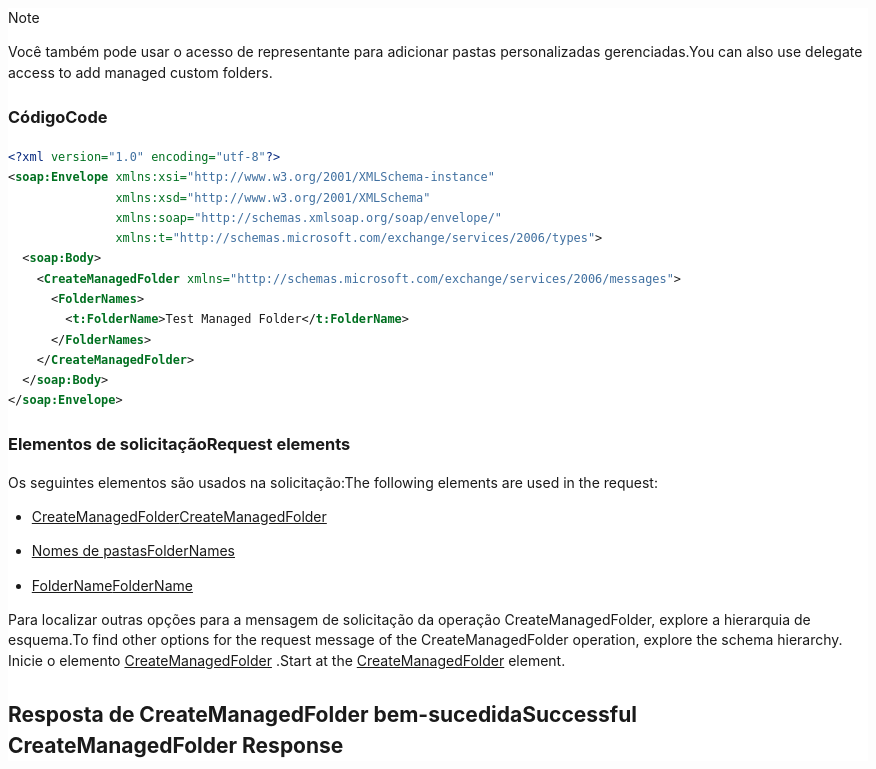 > [!NOTE]
> <span data-ttu-id="7d06f-122">Você também pode usar o acesso de representante para adicionar pastas personalizadas gerenciadas.</span><span class="sxs-lookup"><span data-stu-id="7d06f-122">You can also use delegate access to add managed custom folders.</span></span> 
  
### <a name="code"></a><span data-ttu-id="7d06f-123">Código</span><span class="sxs-lookup"><span data-stu-id="7d06f-123">Code</span></span>

```XML
<?xml version="1.0" encoding="utf-8"?>
<soap:Envelope xmlns:xsi="http://www.w3.org/2001/XMLSchema-instance" 
               xmlns:xsd="http://www.w3.org/2001/XMLSchema" 
               xmlns:soap="http://schemas.xmlsoap.org/soap/envelope/" 
               xmlns:t="http://schemas.microsoft.com/exchange/services/2006/types">
  <soap:Body>
    <CreateManagedFolder xmlns="http://schemas.microsoft.com/exchange/services/2006/messages">
      <FolderNames>
        <t:FolderName>Test Managed Folder</t:FolderName>
      </FolderNames>
    </CreateManagedFolder>
  </soap:Body>
</soap:Envelope>
```

### <a name="request-elements"></a><span data-ttu-id="7d06f-124">Elementos de solicitação</span><span class="sxs-lookup"><span data-stu-id="7d06f-124">Request elements</span></span>

<span data-ttu-id="7d06f-125">Os seguintes elementos são usados na solicitação:</span><span class="sxs-lookup"><span data-stu-id="7d06f-125">The following elements are used in the request:</span></span>
  
- [<span data-ttu-id="7d06f-126">CreateManagedFolder</span><span class="sxs-lookup"><span data-stu-id="7d06f-126">CreateManagedFolder</span></span>](createmanagedfolder.md)
    
- [<span data-ttu-id="7d06f-127">Nomes de pastas</span><span class="sxs-lookup"><span data-stu-id="7d06f-127">FolderNames</span></span>](foldernames.md)
    
- [<span data-ttu-id="7d06f-128">FolderName</span><span class="sxs-lookup"><span data-stu-id="7d06f-128">FolderName</span></span>](foldername.md)
    
<span data-ttu-id="7d06f-129">Para localizar outras opções para a mensagem de solicitação da operação CreateManagedFolder, explore a hierarquia de esquema.</span><span class="sxs-lookup"><span data-stu-id="7d06f-129">To find other options for the request message of the CreateManagedFolder operation, explore the schema hierarchy.</span></span> <span data-ttu-id="7d06f-130">Inicie o elemento [CreateManagedFolder](createmanagedfolder.md) .</span><span class="sxs-lookup"><span data-stu-id="7d06f-130">Start at the [CreateManagedFolder](createmanagedfolder.md) element.</span></span> 
  
## <a name="successful-createmanagedfolder-response"></a><span data-ttu-id="7d06f-131">Resposta de CreateManagedFolder bem-sucedida</span><span class="sxs-lookup"><span data-stu-id="7d06f-131">Successful CreateManagedFolder Response</span></span>
